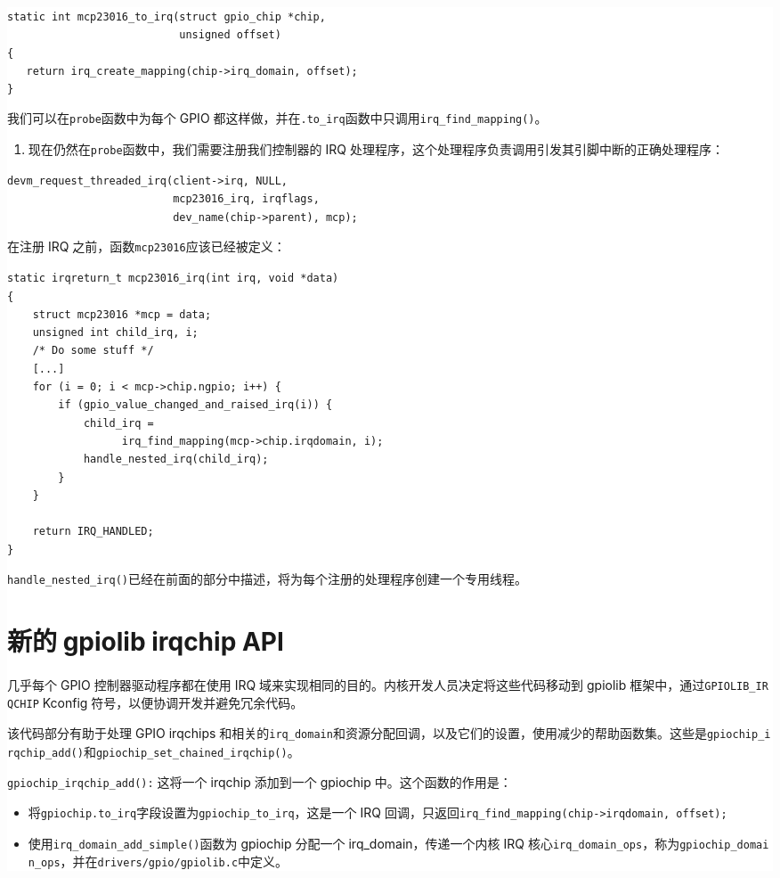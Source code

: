 ```
static int mcp23016_to_irq(struct gpio_chip *chip, 
                           unsigned offset) 
{ 
   return irq_create_mapping(chip->irq_domain, offset); 
} 
```

我们可以在`probe`函数中为每个 GPIO 都这样做，并在`.to_irq`函数中只调用`irq_find_mapping()`。

1.  现在仍然在`probe`函数中，我们需要注册我们控制器的 IRQ 处理程序，这个处理程序负责调用引发其引脚中断的正确处理程序：

```
devm_request_threaded_irq(client->irq, NULL, 
                          mcp23016_irq, irqflags, 
                          dev_name(chip->parent), mcp); 
```

在注册 IRQ 之前，函数`mcp23016`应该已经被定义：

```
static irqreturn_t mcp23016_irq(int irq, void *data) 
{ 
    struct mcp23016 *mcp = data; 
    unsigned int child_irq, i; 
    /* Do some stuff */ 
    [...] 
    for (i = 0; i < mcp->chip.ngpio; i++) { 
        if (gpio_value_changed_and_raised_irq(i)) { 
            child_irq = 
                  irq_find_mapping(mcp->chip.irqdomain, i); 
            handle_nested_irq(child_irq); 
        } 
    } 

    return IRQ_HANDLED; 
} 
```

`handle_nested_irq()`已经在前面的部分中描述，将为每个注册的处理程序创建一个专用线程。

# 新的 gpiolib irqchip API

几乎每个 GPIO 控制器驱动程序都在使用 IRQ 域来实现相同的目的。内核开发人员决定将这些代码移动到 gpiolib 框架中，通过`GPIOLIB_IRQCHIP` Kconfig 符号，以便协调开发并避免冗余代码。

该代码部分有助于处理 GPIO irqchips 和相关的`irq_domain`和资源分配回调，以及它们的设置，使用减少的帮助函数集。这些是`gpiochip_irqchip_add()`和`gpiochip_set_chained_irqchip()`。

`gpiochip_irqchip_add():` 这将一个 irqchip 添加到一个 gpiochip 中。这个函数的作用是：

+   将`gpiochip.to_irq`字段设置为`gpiochip_to_irq`，这是一个 IRQ 回调，只返回`irq_find_mapping(chip->irqdomain, offset);`

+   使用`irq_domain_add_simple()`函数为 gpiochip 分配一个 irq_domain，传递一个内核 IRQ 核心`irq_domain_ops`，称为`gpiochip_domain_ops`，并在`drivers/gpio/gpiolib.c`中定义。
